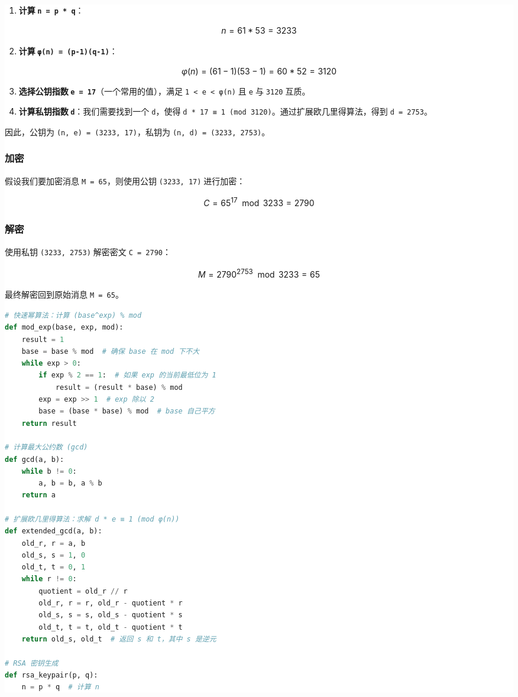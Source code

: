 1. **计算 `n = p * q`**：

$$
n = 61 * 53 = 3233
$$

2. **计算 `φ(n) = (p-1)(q-1)`**：

$$
φ(n) = (61-1)(53-1) = 60 * 52 = 3120
$$

3. **选择公钥指数 `e = 17`**（一个常用的值），满足 `1 < e < φ(n)` 且 `e` 与 `3120` 互质。

4. **计算私钥指数 `d`**：我们需要找到一个 `d`，使得 `d * 17 ≡ 1 (mod 3120)`。通过扩展欧几里得算法，得到 `d = 2753`。

因此，公钥为 `(n, e) = (3233, 17)`，私钥为 `(n, d) = (3233, 2753)`。

### 加密

假设我们要加密消息 `M = 65`，则使用公钥 `(3233, 17)` 进行加密：

$$
C = 65^{17} \mod 3233 = 2790
$$

### 解密

使用私钥 `(3233, 2753)` 解密密文 `C = 2790`：

$$
M = 2790^{2753} \mod 3233 = 65
$$

最终解密回到原始消息 `M = 65`。

```py
# 快速幂算法：计算 (base^exp) % mod
def mod_exp(base, exp, mod):
    result = 1
    base = base % mod  # 确保 base 在 mod 下不大
    while exp > 0:
        if exp % 2 == 1:  # 如果 exp 的当前最低位为 1
            result = (result * base) % mod
        exp = exp >> 1  # exp 除以 2
        base = (base * base) % mod  # base 自己平方
    return result

# 计算最大公约数 (gcd)
def gcd(a, b):
    while b != 0:
        a, b = b, a % b
    return a

# 扩展欧几里得算法：求解 d * e ≡ 1 (mod φ(n))
def extended_gcd(a, b):
    old_r, r = a, b
    old_s, s = 1, 0
    old_t, t = 0, 1
    while r != 0:
        quotient = old_r // r
        old_r, r = r, old_r - quotient * r
        old_s, s = s, old_s - quotient * s
        old_t, t = t, old_t - quotient * t
    return old_s, old_t  # 返回 s 和 t，其中 s 是逆元

# RSA 密钥生成
def rsa_keypair(p, q):
    n = p * q  # 计算 n
```